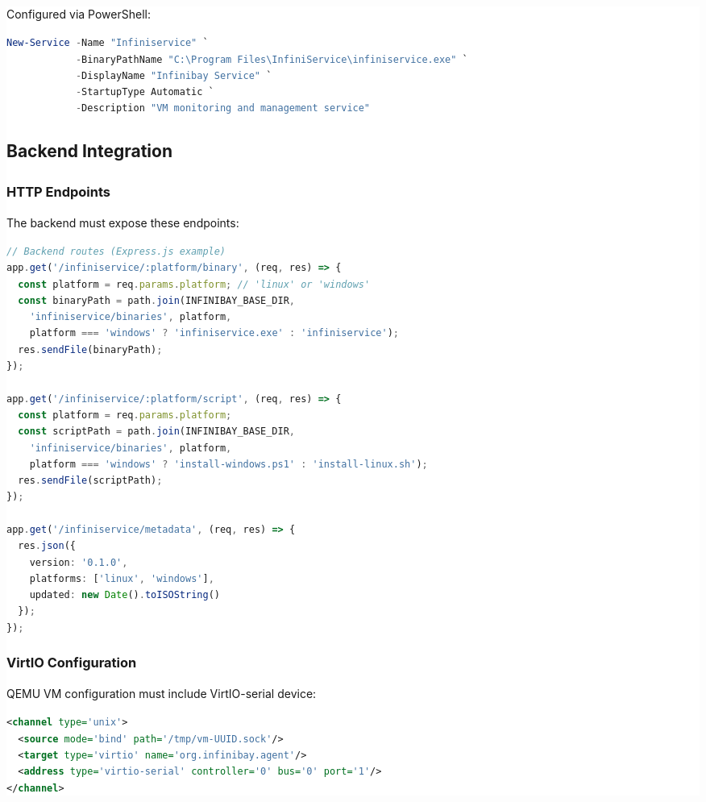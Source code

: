 Configured via PowerShell:
```powershell
New-Service -Name "Infiniservice" `
            -BinaryPathName "C:\Program Files\InfiniService\infiniservice.exe" `
            -DisplayName "Infinibay Service" `
            -StartupType Automatic `
            -Description "VM monitoring and management service"
```

## Backend Integration

### HTTP Endpoints

The backend must expose these endpoints:

```typescript
// Backend routes (Express.js example)
app.get('/infiniservice/:platform/binary', (req, res) => {
  const platform = req.params.platform; // 'linux' or 'windows'
  const binaryPath = path.join(INFINIBAY_BASE_DIR, 
    'infiniservice/binaries', platform,
    platform === 'windows' ? 'infiniservice.exe' : 'infiniservice');
  res.sendFile(binaryPath);
});

app.get('/infiniservice/:platform/script', (req, res) => {
  const platform = req.params.platform;
  const scriptPath = path.join(INFINIBAY_BASE_DIR,
    'infiniservice/binaries', platform,
    platform === 'windows' ? 'install-windows.ps1' : 'install-linux.sh');
  res.sendFile(scriptPath);
});

app.get('/infiniservice/metadata', (req, res) => {
  res.json({
    version: '0.1.0',
    platforms: ['linux', 'windows'],
    updated: new Date().toISOString()
  });
});
```

### VirtIO Configuration

QEMU VM configuration must include VirtIO-serial device:

```xml
<channel type='unix'>
  <source mode='bind' path='/tmp/vm-UUID.sock'/>
  <target type='virtio' name='org.infinibay.agent'/>
  <address type='virtio-serial' controller='0' bus='0' port='1'/>
</channel>
```
